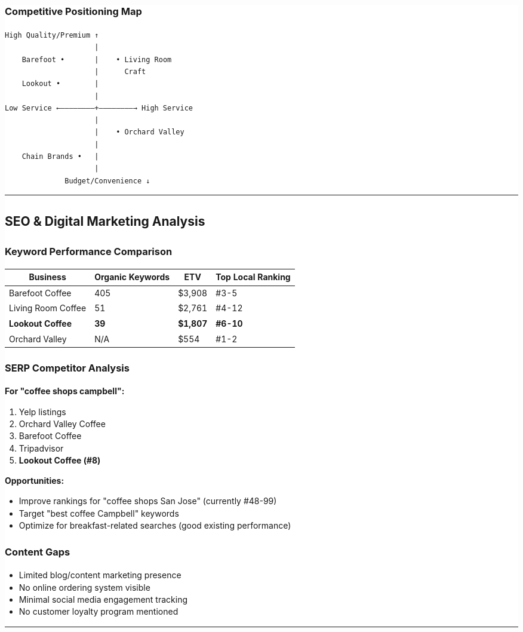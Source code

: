 ### Competitive Positioning Map

```
High Quality/Premium ↑
                     |
    Barefoot •       |    • Living Room
                     |      Craft
    Lookout •        |
                     |
Low Service ←――――――――+――――――――→ High Service
                     |
                     |    • Orchard Valley
                     |
    Chain Brands •   |
                     |
              Budget/Convenience ↓
```

---

## SEO & Digital Marketing Analysis

### Keyword Performance Comparison

| Business | Organic Keywords | ETV | Top Local Ranking |
|----------|-----------------|-----|-------------------|
| Barefoot Coffee | 405 | $3,908 | #3-5 |
| Living Room Coffee | 51 | $2,761 | #4-12 |
| **Lookout Coffee** | **39** | **$1,807** | **#6-10** |
| Orchard Valley | N/A | $554 | #1-2 |

### SERP Competitor Analysis

**For "coffee shops campbell":**
1. Yelp listings
2. Orchard Valley Coffee
3. Barefoot Coffee  
4. Tripadvisor
5. **Lookout Coffee (#8)**

**Opportunities:**
- Improve rankings for "coffee shops San Jose" (currently #48-99)
- Target "best coffee Campbell" keywords
- Optimize for breakfast-related searches (good existing performance)

### Content Gaps
- Limited blog/content marketing presence
- No online ordering system visible
- Minimal social media engagement tracking
- No customer loyalty program mentioned

---